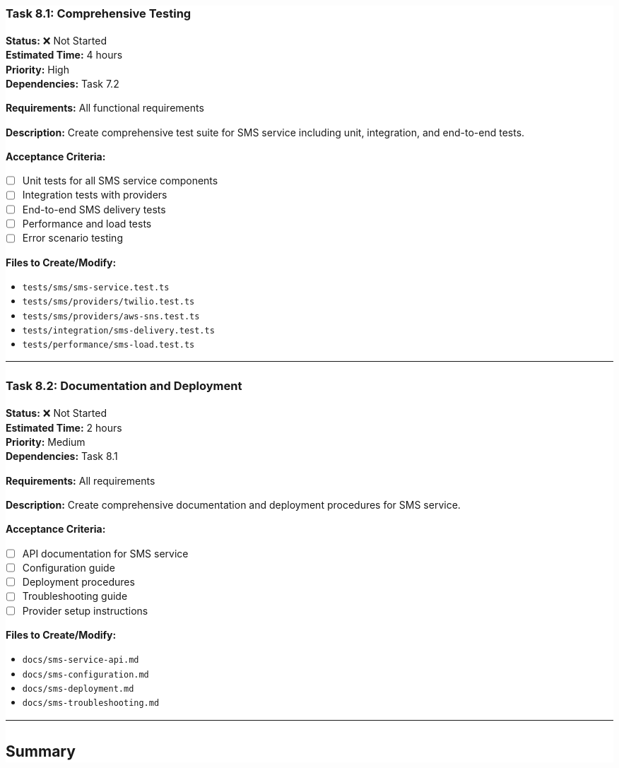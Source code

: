 ### Task 8.1: Comprehensive Testing
**Status:** ❌ Not Started  
**Estimated Time:** 4 hours  
**Priority:** High  
**Dependencies:** Task 7.2  

**Requirements:** All functional requirements  

**Description:**
Create comprehensive test suite for SMS service including unit, integration, and end-to-end tests.

**Acceptance Criteria:**
- [ ] Unit tests for all SMS service components
- [ ] Integration tests with providers
- [ ] End-to-end SMS delivery tests
- [ ] Performance and load tests
- [ ] Error scenario testing

**Files to Create/Modify:**
- `tests/sms/sms-service.test.ts`
- `tests/sms/providers/twilio.test.ts`
- `tests/sms/providers/aws-sns.test.ts`
- `tests/integration/sms-delivery.test.ts`
- `tests/performance/sms-load.test.ts`

---

### Task 8.2: Documentation and Deployment
**Status:** ❌ Not Started  
**Estimated Time:** 2 hours  
**Priority:** Medium  
**Dependencies:** Task 8.1  

**Requirements:** All requirements  

**Description:**
Create comprehensive documentation and deployment procedures for SMS service.

**Acceptance Criteria:**
- [ ] API documentation for SMS service
- [ ] Configuration guide
- [ ] Deployment procedures
- [ ] Troubleshooting guide
- [ ] Provider setup instructions

**Files to Create/Modify:**
- `docs/sms-service-api.md`
- `docs/sms-configuration.md`
- `docs/sms-deployment.md`
- `docs/sms-troubleshooting.md`

---

## Summary
